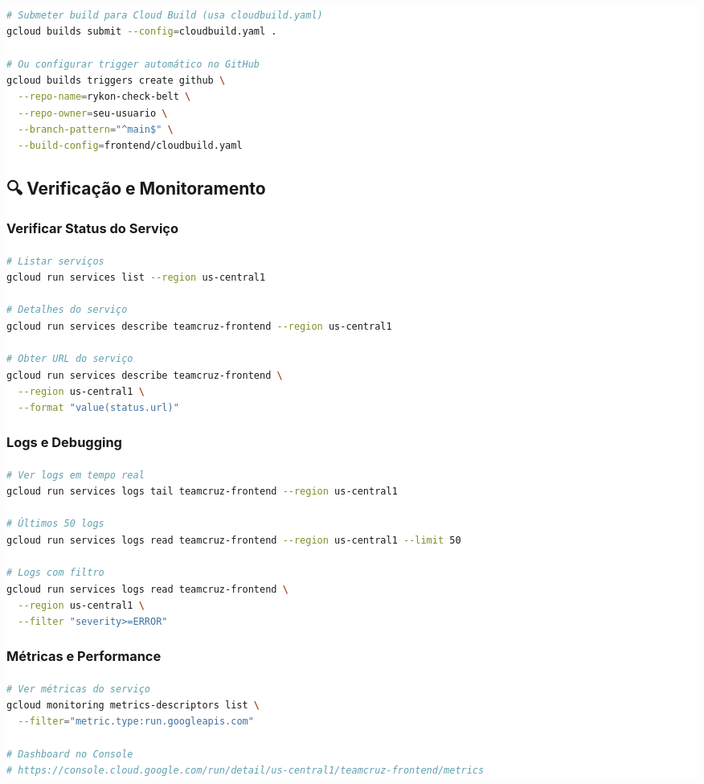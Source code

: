 ```bash
# Submeter build para Cloud Build (usa cloudbuild.yaml)
gcloud builds submit --config=cloudbuild.yaml .

# Ou configurar trigger automático no GitHub
gcloud builds triggers create github \
  --repo-name=rykon-check-belt \
  --repo-owner=seu-usuario \
  --branch-pattern="^main$" \
  --build-config=frontend/cloudbuild.yaml
```

## 🔍 Verificação e Monitoramento

### Verificar Status do Serviço
```bash
# Listar serviços
gcloud run services list --region us-central1

# Detalhes do serviço
gcloud run services describe teamcruz-frontend --region us-central1

# Obter URL do serviço
gcloud run services describe teamcruz-frontend \
  --region us-central1 \
  --format "value(status.url)"
```

### Logs e Debugging
```bash
# Ver logs em tempo real
gcloud run services logs tail teamcruz-frontend --region us-central1

# Últimos 50 logs
gcloud run services logs read teamcruz-frontend --region us-central1 --limit 50

# Logs com filtro
gcloud run services logs read teamcruz-frontend \
  --region us-central1 \
  --filter "severity>=ERROR"
```

### Métricas e Performance
```bash
# Ver métricas do serviço
gcloud monitoring metrics-descriptors list \
  --filter="metric.type:run.googleapis.com"

# Dashboard no Console
# https://console.cloud.google.com/run/detail/us-central1/teamcruz-frontend/metrics
```
